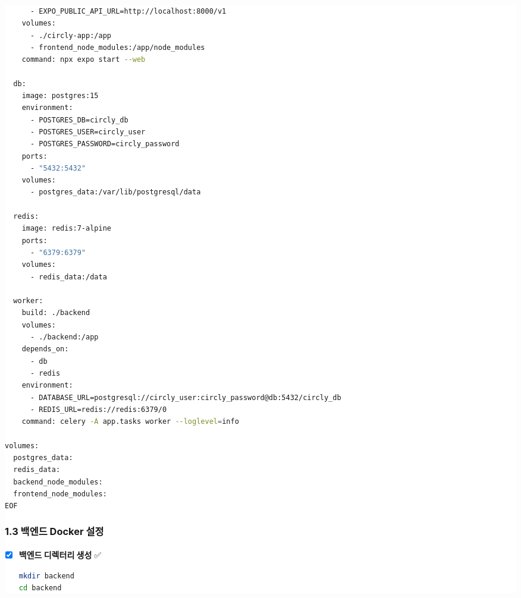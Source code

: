   ```bash
        - EXPO_PUBLIC_API_URL=http://localhost:8000/v1
      volumes:
        - ./circly-app:/app
        - frontend_node_modules:/app/node_modules
      command: npx expo start --web

    db:
      image: postgres:15
      environment:
        - POSTGRES_DB=circly_db
        - POSTGRES_USER=circly_user
        - POSTGRES_PASSWORD=circly_password
      ports:
        - "5432:5432"
      volumes:
        - postgres_data:/var/lib/postgresql/data

    redis:
      image: redis:7-alpine
      ports:
        - "6379:6379"
      volumes:
        - redis_data:/data

    worker:
      build: ./backend
      volumes:
        - ./backend:/app
      depends_on:
        - db
        - redis
      environment:
        - DATABASE_URL=postgresql://circly_user:circly_password@db:5432/circly_db
        - REDIS_URL=redis://redis:6379/0
      command: celery -A app.tasks worker --loglevel=info

  volumes:
    postgres_data:
    redis_data:
    backend_node_modules:
    frontend_node_modules:
  EOF
  ```

### 1.3 백엔드 Docker 설정
- [x] **백엔드 디렉터리 생성** ✅
  ```bash
  mkdir backend
  cd backend
  ```
